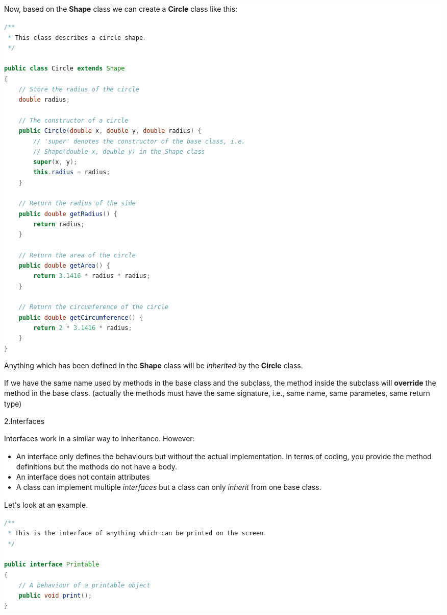 Now, based on the **Shape** class we can create a **Circle** class like this:

```java
/**
 * This class describes a circle shape.
 */

public class Circle extends Shape
{
    // Store the radius of the circle
    double radius;

    // The constructor of a circle
    public Circle(double x, double y, double radius) {
        // 'super' denotes the constructor of the base class, i.e.
        // Shape(double x, double y) in the Shape class
        super(x, y);
        this.radius = radius;
    }

    // Return the radius of the side
    public double getRadius() {
        return radius;
    }

    // Return the area of the circle
    public double getArea() {
        return 3.1416 * radius * radius;
    }

    // Return the circumference of the circle
    public double getCircumference() {
        return 2 * 3.1416 * radius;
    }
}
```

Anything which has been defined in the **Shape** class will be *inherited* by the **Circle** class.

If we have the same name used by methods in the base class and the subclass, the method inside the subclass will **override** the method in the base class. (actually the methods must have the same signature, i.e., same name, same parametes, same return type)

2.Interfaces

Interfaces work in a similar way to inheritance. However:

* An interface only defines the behaviours but without the actual implementation. In terms of coding, you provide the method definitions but the methods do not have a body.
* An interface does not contain attributes
* A class can implement multiple *interfaces* but a class can only *inherit* from one base class.

Let's look at  an example.

```java
/**
 * This is the interface of anything which can be printed on the screen.
 */

public interface Printable
{
    // A behaviour of a printable object
    public void print();
}
```
